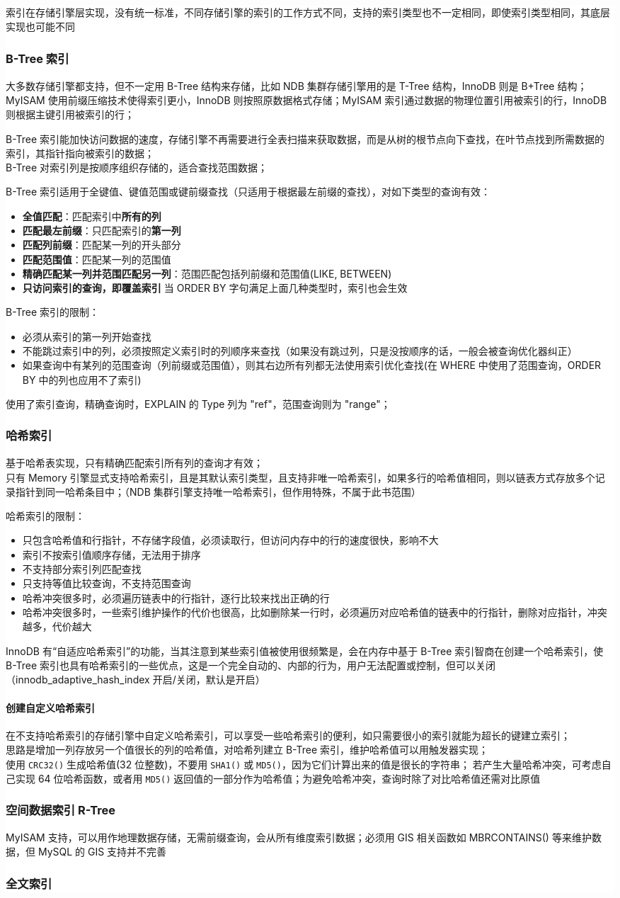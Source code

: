 索引在存储引擎层实现，没有统一标准，不同存储引擎的索引的工作方式不同，支持的索引类型也不一定相同，即使索引类型相同，其底层实现也可能不同

### B-Tree 索引

大多数存储引擎都支持，但不一定用 B-Tree 结构来存储，比如 NDB 集群存储引擎用的是 T-Tree 结构，InnoDB 则是 B+Tree 结构；  
MyISAM 使用前缀压缩技术使得索引更小，InnoDB 则按照原数据格式存储；MyISAM 索引通过数据的物理位置引用被索引的行，InnoDB 则根据主键引用被索引的行；  

B-Tree 索引能加快访问数据的速度，存储引擎不再需要进行全表扫描来获取数据，而是从树的根节点向下查找，在叶节点找到所需数据的索引，其指针指向被索引的数据；  
B-Tree 对索引列是按顺序组织存储的，适合查找范围数据；  

B-Tree 索引适用于全键值、键值范围或键前缀查找（只适用于根据最左前缀的查找），对如下类型的查询有效：
* **全值匹配**：匹配索引中**所有的列**
* **匹配最左前缀**：只匹配索引的**第一列**
* **匹配列前缀**：匹配某一列的开头部分
* **匹配范围值**：匹配某一列的范围值
* **精确匹配某一列并范围匹配另一列**：范围匹配包括列前缀和范围值(LIKE, BETWEEN)
* **只访问索引的查询，即覆盖索引**
当 ORDER BY 字句满足上面几种类型时，索引也会生效

B-Tree 索引的限制：
* 必须从索引的第一列开始查找
* 不能跳过索引中的列，必须按照定义索引时的列顺序来查找（如果没有跳过列，只是没按顺序的话，一般会被查询优化器纠正）
* 如果查询中有某列的范围查询（列前缀或范围值），则其右边所有列都无法使用索引优化查找(在 WHERE 中使用了范围查询，ORDER BY 中的列也应用不了索引)

使用了索引查询，精确查询时，EXPLAIN 的 Type 列为 "ref"，范围查询则为 "range"；  

### 哈希索引

基于哈希表实现，只有精确匹配索引所有列的查询才有效；  
只有 Memory 引擎显式支持哈希索引，且是其默认索引类型，且支持非唯一哈希索引，如果多行的哈希值相同，则以链表方式存放多个记录指针到同一哈希条目中；（NDB 集群引擎支持唯一哈希索引，但作用特殊，不属于此书范围）   

哈希索引的限制：
* 只包含哈希值和行指针，不存储字段值，必须读取行，但访问内存中的行的速度很快，影响不大
* 索引不按索引值顺序存储，无法用于排序
* 不支持部分索引列匹配查找
* 只支持等值比较查询，不支持范围查询
* 哈希冲突很多时，必须遍历链表中的行指针，逐行比较来找出正确的行
* 哈希冲突很多时，一些索引维护操作的代价也很高，比如删除某一行时，必须遍历对应哈希值的链表中的行指针，删除对应指针，冲突越多，代价越大

InnoDB 有“自适应哈希索引”的功能，当其注意到某些索引值被使用很频繁是，会在内存中基于 B-Tree 索引智商在创建一个哈希索引，使 B-Tree 索引也具有哈希索引的一些优点，这是一个完全自动的、内部的行为，用户无法配置或控制，但可以关闭（innodb_adaptive_hash_index 开启/关闭，默认是开启）

#### 创建自定义哈希索引

在不支持哈希索引的存储引擎中自定义哈希索引，可以享受一些哈希索引的便利，如只需要很小的索引就能为超长的键建立索引；  
思路是增加一列存放另一个值很长的列的哈希值，对哈希列建立 B-Tree 索引，维护哈希值可以用触发器实现；  
使用 `CRC32()` 生成哈希值(32 位整数)，不要用 `SHA1()` 或 `MD5()`，因为它们计算出来的值是很长的字符串；
若产生大量哈希冲突，可考虑自己实现 64 位哈希函数，或者用 `MD5()` 返回值的一部分作为哈希值；为避免哈希冲突，查询时除了对比哈希值还需对比原值

### 空间数据索引 R-Tree

MyISAM 支持，可以用作地理数据存储，无需前缀查询，会从所有维度索引数据；必须用 GIS 相关函数如 MBRCONTAINS() 等来维护数据，但 MySQL 的 GIS 支持并不完善

### 全文索引
